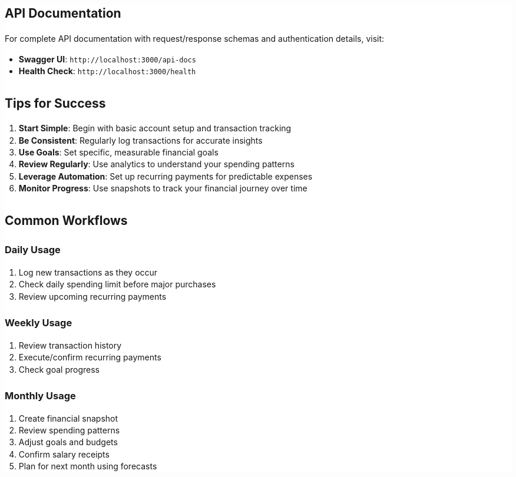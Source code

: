 ## API Documentation

For complete API documentation with request/response schemas and authentication details, visit:
- **Swagger UI**: `http://localhost:3000/api-docs`
- **Health Check**: `http://localhost:3000/health`

## Tips for Success

1. **Start Simple**: Begin with basic account setup and transaction tracking
2. **Be Consistent**: Regularly log transactions for accurate insights
3. **Use Goals**: Set specific, measurable financial goals
4. **Review Regularly**: Use analytics to understand your spending patterns
5. **Leverage Automation**: Set up recurring payments for predictable expenses
6. **Monitor Progress**: Use snapshots to track your financial journey over time

## Common Workflows

### Daily Usage
1. Log new transactions as they occur
2. Check daily spending limit before major purchases
3. Review upcoming recurring payments

### Weekly Usage
1. Review transaction history
2. Execute/confirm recurring payments
3. Check goal progress

### Monthly Usage
1. Create financial snapshot
2. Review spending patterns
3. Adjust goals and budgets
4. Confirm salary receipts
5. Plan for next month using forecasts